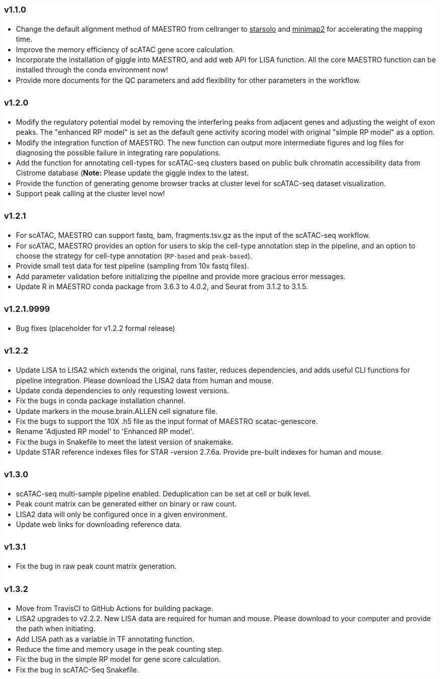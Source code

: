 ### v1.1.0
* Change the default alignment method of MAESTRO from cellranger to [starsolo](https://github.com/alexdobin/STAR/blob/master/docs/STARsolo.md) and [minimap2](https://github.com/lh3/minimap2) for accelerating the mapping time.
* Improve the memory efficiency of scATAC gene score calculation.
* Incorporate the installation of giggle into MAESTRO, and add web API for LISA function. All the core MAESTRO function can be installed through the conda environment now!
* Provide more documents for the QC parameters and add flexibility for other parameters in the workflow.
### v1.2.0
* Modify the regulatory potential model by removing the interfering peaks from adjacent genes and adjusting the weight of exon peaks. The "enhanced RP model" is set as the default gene activity scoring model with original "simple RP model" as a option.
* Modify the integration function of MAESTRO. The new function can output more intermediate figures and log files for diagnosing the possible failure in integrating rare populations.
* Add the function for annotating cell-types for scATAC-seq clusters based on public bulk chromatin accessibility data from Cistrome database (**Note:** Please update the giggle index to the latest.
* Provide the function of generating genome browser tracks at cluster level for scATAC-seq dataset visualization.
* Support peak calling at the cluster level now!
### v1.2.1
* For scATAC, MAESTRO can support fastq, bam, fragments.tsv.gz as the input of the scATAC-seq workflow.
* For scATAC, MAESTRO provides an option for users to skip the cell-type annotation step in the pipeline, and an option to choose the strategy for cell-type annotation (`RP-based` and `peak-based`).
* Provide small test data for test pipeline (sampling from 10x fastq files).
* Add parameter validation before initializing the pipeline and provide more gracious error messages.
* Update R in MAESTRO conda package from 3.6.3 to 4.0.2, and Seurat from 3.1.2 to 3.1.5.
### v1.2.1.9999
* Bug fixes (placeholder for v1.2.2 formal release)
### v1.2.2
* Update LISA to LISA2 which extends the original, runs faster, reduces dependencies, and adds useful CLI functions for pipeline integration. Please download the LISA2 data from human and mouse.
* Update conda dependencies to only requesting lowest versions.
* Fix the bugs in conda package installation channel.
* Update markers in the mouse.brain.ALLEN cell signature file.
* Fix the bugs to support the 10X .h5 file as the input format of MAESTRO scatac-genescore.
* Rename 'Adjusted RP model' to 'Enhanced RP model'.
* Fix the bugs in Snakefile to meet the latest version of snakemake.
* Update STAR reference indexes files for STAR -version 2.7.6a. Provide pre-built indexes for human and mouse.
### v1.3.0
* scATAC-seq multi-sample pipeline enabled. Deduplication can be set at cell or bulk level.
* Peak count matrix can be generated either on binary or raw count.
* LISA2 data will only be configured once in a given environment.
* Update web links for downloading reference data.
### v1.3.1
* Fix the bug in raw peak count matrix generation.
### v1.3.2
* Move from TravisCI to GitHub Actions for building package.
* LISA2 upgrades to v2.2.2. New LISA data are required for human and mouse. Please download to your computer and provide the path when initiating.
* Add LISA path as a variable in TF annotating function.
* Reduce the time and memory usage in the peak counting step.
* Fix the bug in the simple RP model for gene score calculation.
* Fix the bug in scATAC-Seq Snakefile.
